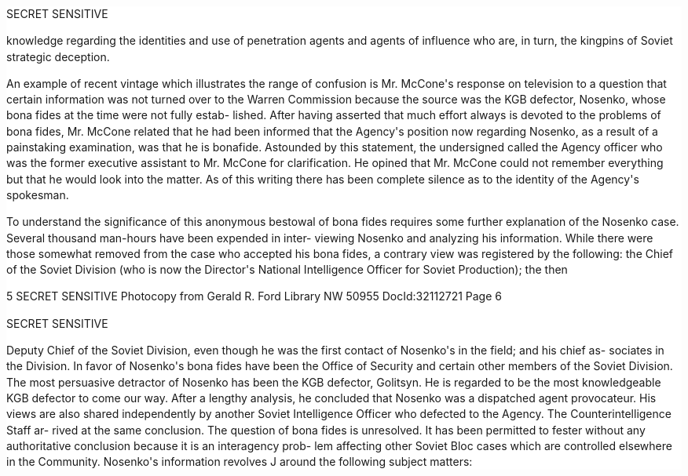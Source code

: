 SECRET SENSITIVE

knowledge regarding the identities and use of penetration
agents and agents of influence who are, in turn, the kingpins
of Soviet strategic deception.

An example of recent vintage which illustrates the
range of confusion is Mr. McCone's response on television to
a question that certain information was not turned over to
the Warren Commission because the source was the KGB defector,
Nosenko, whose bona fides at the time were not fully estab-
lished. After having asserted that much effort always is devoted
to the problems of bona fides, Mr. McCone related that he had
been informed that the Agency's position now regarding Nosenko,
as a result of a painstaking examination, was that he is
bonafide. Astounded by this statement, the undersigned called
the Agency officer who was the former executive assistant to
Mr. McCone for clarification. He opined that Mr. McCone
could not remember everything but that he would look into the
matter. As of this writing there has been complete silence
as to the identity of the Agency's spokesman.

To understand the significance of this anonymous bestowal
of bona fides requires some further explanation of the Nosenko
case. Several thousand man-hours have been expended in inter-
viewing Nosenko and analyzing his information. While there
were those somewhat removed from the case who accepted his
bona fides, a contrary view was registered by the following:
the Chief of the Soviet Division (who is now the Director's
National Intelligence Officer for Soviet Production); the then

5
SECRET SENSITIVE
Photocopy
from
Gerald R. Ford Library
NW 50955 DocId:32112721 Page 6

SECRET SENSITIVE

Deputy Chief of the Soviet Division, even though he was the
first contact of Nosenko's in the field; and his chief as-
sociates in the Division. In favor of Nosenko's bona fides
have been the Office of Security and certain other members
of the Soviet Division. The most persuasive detractor of
Nosenko has been the KGB defector, Golitsyn. He is regarded
to be the most knowledgeable KGB defector to come our way.
After a lengthy analysis, he concluded that Nosenko was a
dispatched agent provocateur. His views are also shared
independently by another Soviet Intelligence Officer who
defected to the Agency. The Counterintelligence Staff ar-
rived at the same conclusion. The question of bona fides
is unresolved. It has been permitted to fester without any
authoritative conclusion because it is an interagency prob-
lem affecting other Soviet Bloc cases which are controlled
elsewhere in the Community. Nosenko's information revolves
J around the following subject matters:
